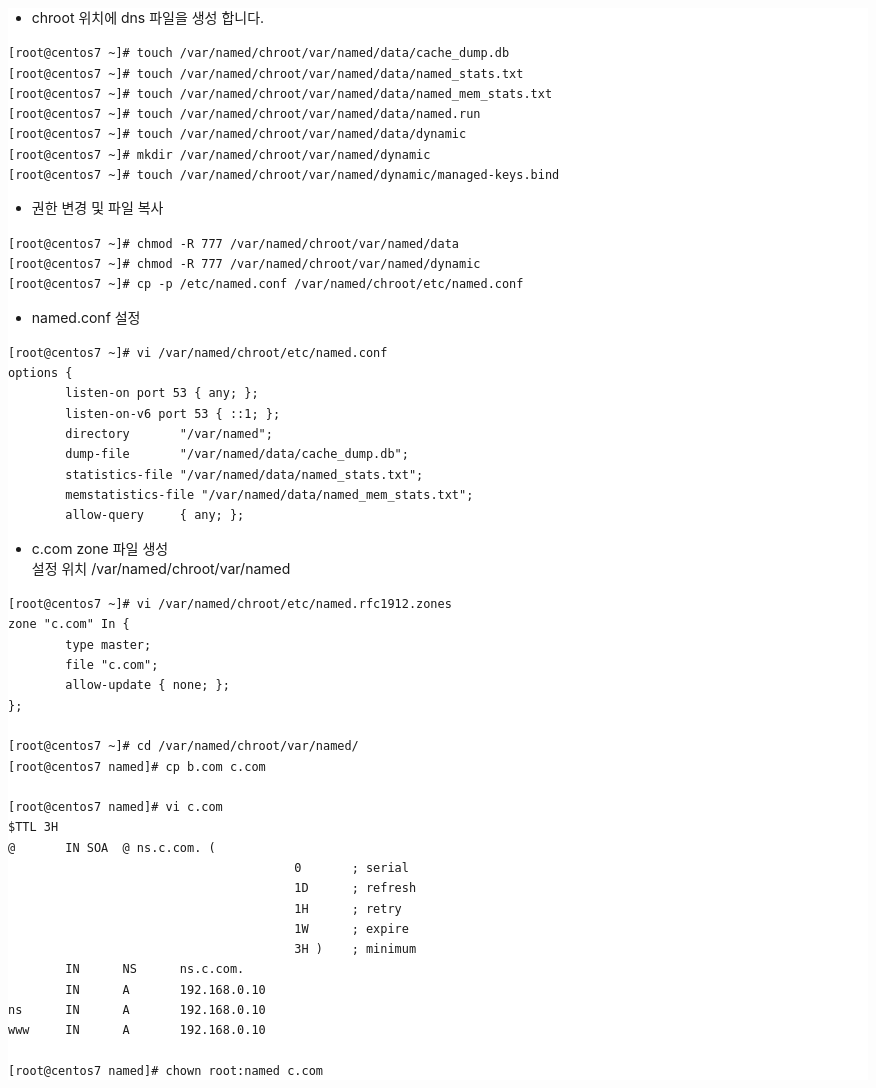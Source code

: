 * chroot 위치에 dns 파일을 생성 합니다.  

```no-highlight
[root@centos7 ~]# touch /var/named/chroot/var/named/data/cache_dump.db
[root@centos7 ~]# touch /var/named/chroot/var/named/data/named_stats.txt
[root@centos7 ~]# touch /var/named/chroot/var/named/data/named_mem_stats.txt
[root@centos7 ~]# touch /var/named/chroot/var/named/data/named.run
[root@centos7 ~]# touch /var/named/chroot/var/named/data/dynamic
[root@centos7 ~]# mkdir /var/named/chroot/var/named/dynamic
[root@centos7 ~]# touch /var/named/chroot/var/named/dynamic/managed-keys.bind
```


* 권한 변경 및 파일 복사  

```no-highlight
[root@centos7 ~]# chmod -R 777 /var/named/chroot/var/named/data
[root@centos7 ~]# chmod -R 777 /var/named/chroot/var/named/dynamic
[root@centos7 ~]# cp -p /etc/named.conf /var/named/chroot/etc/named.conf
```

* named.conf 설정  

```no-highlight
[root@centos7 ~]# vi /var/named/chroot/etc/named.conf
options {
        listen-on port 53 { any; };
        listen-on-v6 port 53 { ::1; };
        directory       "/var/named";
        dump-file       "/var/named/data/cache_dump.db";
        statistics-file "/var/named/data/named_stats.txt";
        memstatistics-file "/var/named/data/named_mem_stats.txt";
        allow-query     { any; };

```

* c.com zone 파일 생성  
설정 위치 /var/named/chroot/var/named

```no-highlight
[root@centos7 ~]# vi /var/named/chroot/etc/named.rfc1912.zones
zone "c.com" In {
        type master;
        file "c.com";
        allow-update { none; };
};

[root@centos7 ~]# cd /var/named/chroot/var/named/
[root@centos7 named]# cp b.com c.com

[root@centos7 named]# vi c.com
$TTL 3H
@       IN SOA  @ ns.c.com. (
                                        0       ; serial
                                        1D      ; refresh
                                        1H      ; retry
                                        1W      ; expire
                                        3H )    ; minimum
        IN      NS      ns.c.com.
        IN      A       192.168.0.10
ns      IN      A       192.168.0.10
www     IN      A       192.168.0.10

[root@centos7 named]# chown root:named c.com
```

